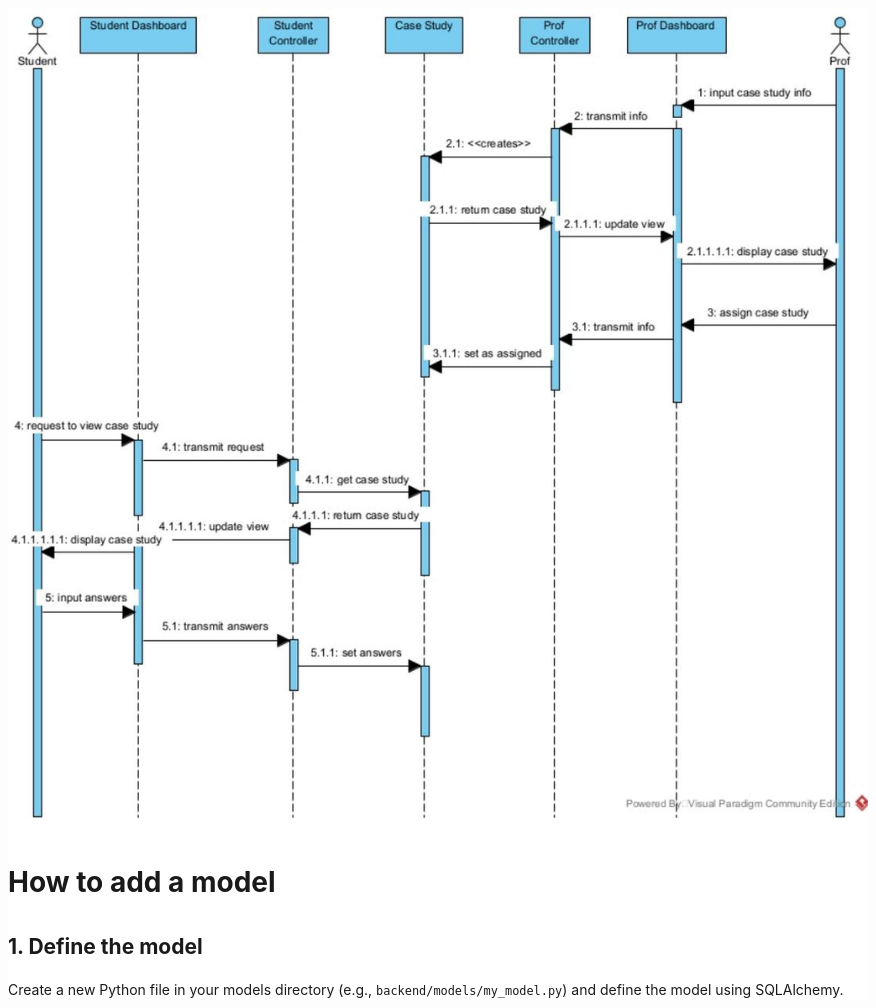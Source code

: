 ![](_page_12_Figure_2.jpeg)




# How to add a model

## 1. Define the model

Create a new Python file in your models directory (e.g., `backend/models/my_model.py`) and define the model using SQLAlchemy.
